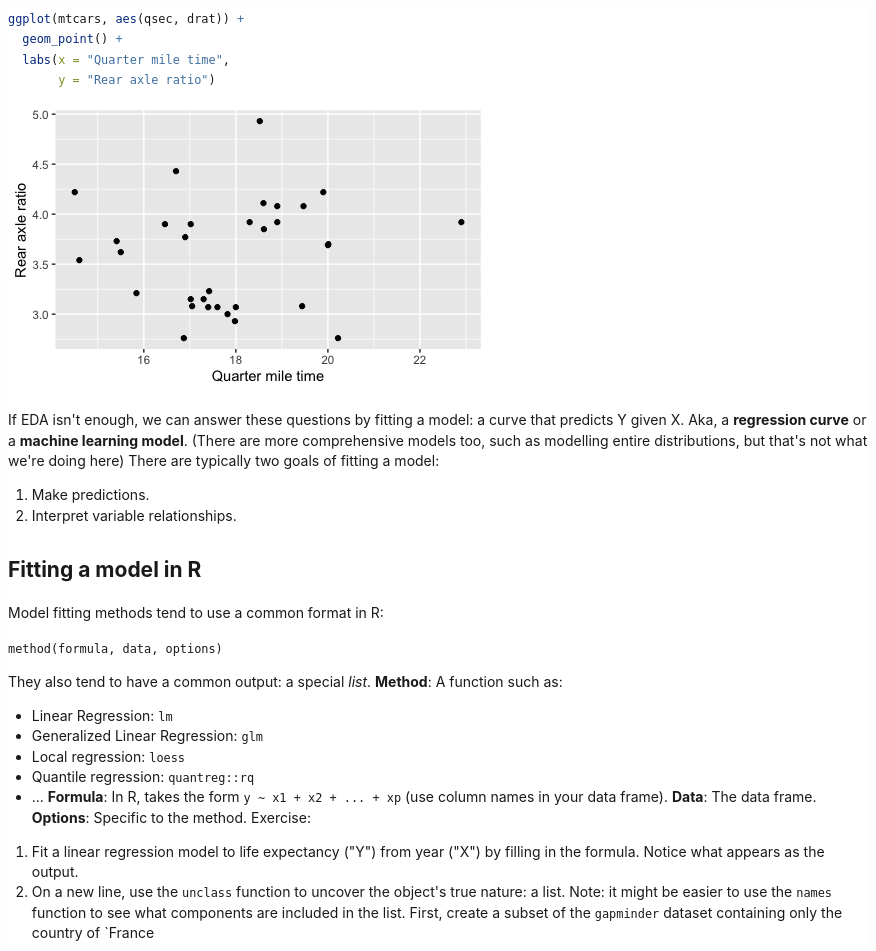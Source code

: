 ```r
ggplot(mtcars, aes(qsec, drat)) + 
  geom_point() +
  labs(x = "Quarter mile time",
       y = "Rear axle ratio")
```

![](cm014_files/figure-html/unnamed-chunk-3-1.png)


If EDA isn't enough, we can answer these questions by fitting a model: a curve that predicts Y given X. Aka, a __regression curve__ or a __machine learning model__. 
(There are more comprehensive models too, such as modelling entire distributions, but that's not what we're doing here)
There are typically two goals of fitting a model:
1. Make predictions.
2. Interpret variable relationships.
## Fitting a model in R
Model fitting methods tend to use a common format in R:

```
method(formula, data, options)
```

They also tend to have a common output: a special _list_. 
__Method__:
A function such as:
- Linear Regression: `lm`
- Generalized Linear Regression: `glm`
- Local regression: `loess`
- Quantile regression: `quantreg::rq`
- ...
__Formula__:
In R, takes the form `y ~ x1 + x2 + ... + xp` (use column names in your data frame).
__Data__: The data frame.
__Options__: Specific to the method.
Exercise:
1. Fit a linear regression model to life expectancy ("Y") from year ("X") by filling in the formula. Notice what appears as the output.
2. On a new line, use the `unclass` function to uncover the object's true nature: a list. Note: it might be easier to use the `names` function to see what components are included in the list. 
First, create a subset of the `gapminder` dataset containing only the country of `France
